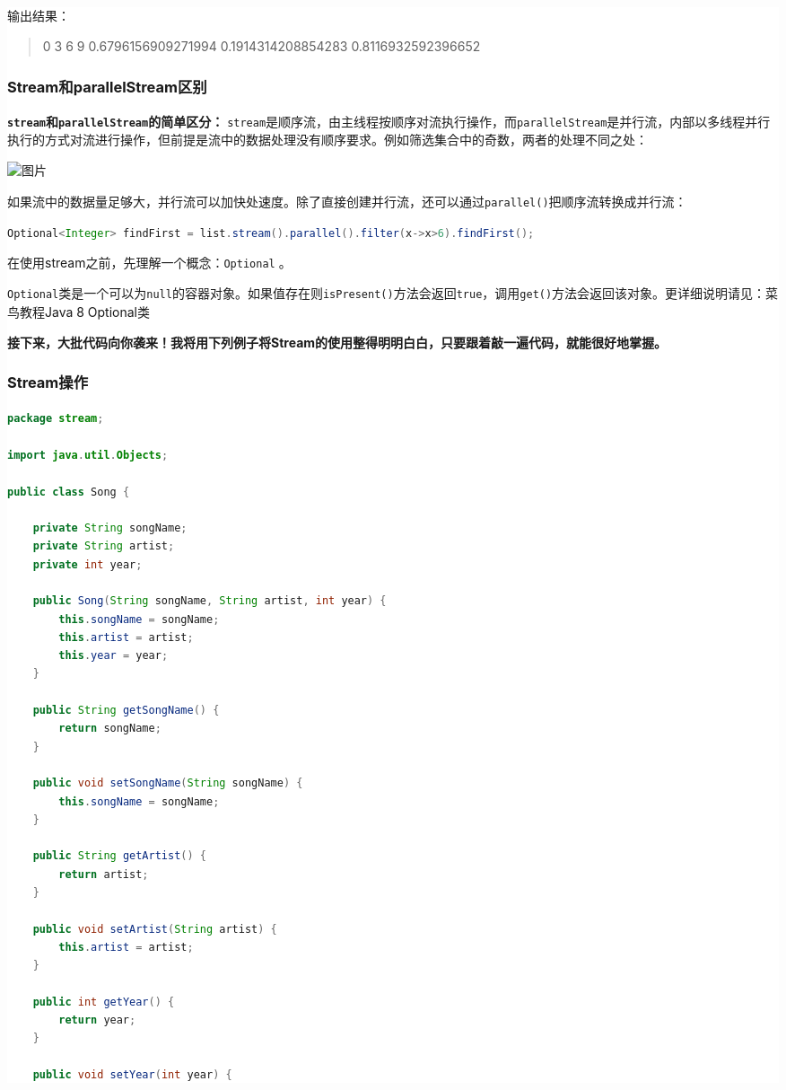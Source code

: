 输出结果：

> 0 3 6 9 0.6796156909271994 0.1914314208854283 0.8116932592396652



### Stream和parallelStream区别

**`stream`和`parallelStream`的简单区分：** `stream`是顺序流，由主线程按顺序对流执行操作，而`parallelStream`是并行流，内部以多线程并行执行的方式对流进行操作，但前提是流中的数据处理没有顺序要求。例如筛选集合中的奇数，两者的处理不同之处：

![图片](https://mmbiz.qpic.cn/mmbiz_png/oTKHc6F8tshlcDdYLwybrjgMR9CvUtJxv7ia3b9wP4mZicicEp4YFdA7oHkaA8Uj4RLGo4xkhj5ypiaVYHM9pjXKpA/640?wx_fmt=png&tp=webp&wxfrom=5&wx_lazy=1&wx_co=1)

如果流中的数据量足够大，并行流可以加快处速度。除了直接创建并行流，还可以通过`parallel()`把顺序流转换成并行流：

```java
Optional<Integer> findFirst = list.stream().parallel().filter(x->x>6).findFirst();
```

在使用stream之前，先理解一个概念：`Optional` 。

`Optional`类是一个可以为`null`的容器对象。如果值存在则`isPresent()`方法会返回`true`，调用`get()`方法会返回该对象。更详细说明请见：菜鸟教程Java 8 Optional类



**接下来，大批代码向你袭来！我将用下列例子将Stream的使用整得明明白白，只要跟着敲一遍代码，就能很好地掌握。**



### Stream操作

```java
package stream;

import java.util.Objects;

public class Song {

    private String songName;
    private String artist;
    private int year;

    public Song(String songName, String artist, int year) {
        this.songName = songName;
        this.artist = artist;
        this.year = year;
    }

    public String getSongName() {
        return songName;
    }

    public void setSongName(String songName) {
        this.songName = songName;
    }

    public String getArtist() {
        return artist;
    }

    public void setArtist(String artist) {
        this.artist = artist;
    }

    public int getYear() {
        return year;
    }

    public void setYear(int year) {
```